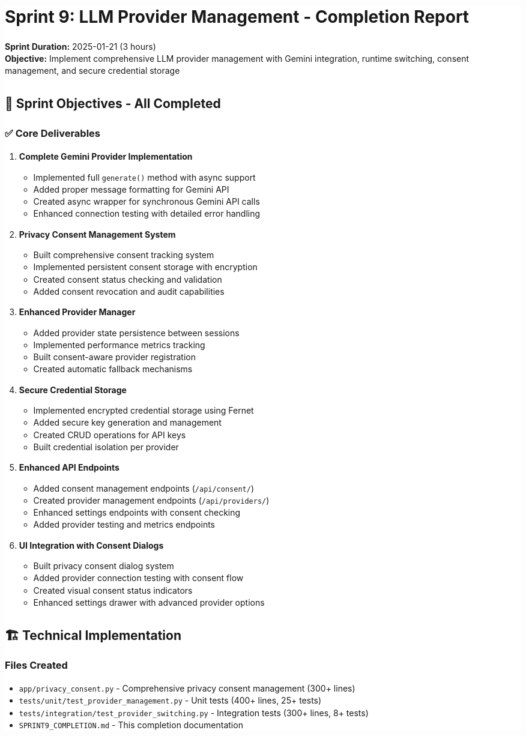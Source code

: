 # Sprint 9: LLM Provider Management - Completion Report

**Sprint Duration:** 2025-01-21 (3 hours)  
**Objective:** Implement comprehensive LLM provider management with Gemini integration, runtime switching, consent management, and secure credential storage  

## 🎯 Sprint Objectives - All Completed

### ✅ Core Deliverables

1. **Complete Gemini Provider Implementation**
   - Implemented full `generate()` method with async support
   - Added proper message formatting for Gemini API
   - Created async wrapper for synchronous Gemini API calls
   - Enhanced connection testing with detailed error handling

2. **Privacy Consent Management System**
   - Built comprehensive consent tracking system
   - Implemented persistent consent storage with encryption
   - Created consent status checking and validation
   - Added consent revocation and audit capabilities

3. **Enhanced Provider Manager**
   - Added provider state persistence between sessions
   - Implemented performance metrics tracking
   - Built consent-aware provider registration
   - Created automatic fallback mechanisms

4. **Secure Credential Storage**
   - Implemented encrypted credential storage using Fernet
   - Added secure key generation and management
   - Created CRUD operations for API keys
   - Built credential isolation per provider

5. **Enhanced API Endpoints**
   - Added consent management endpoints (`/api/consent/`)
   - Created provider management endpoints (`/api/providers/`)
   - Enhanced settings endpoints with consent checking
   - Added provider testing and metrics endpoints

6. **UI Integration with Consent Dialogs**
   - Built privacy consent dialog system
   - Added provider connection testing with consent flow
   - Created visual consent status indicators
   - Enhanced settings drawer with advanced provider options

## 🏗️ Technical Implementation

### Files Created
- `app/privacy_consent.py` - Comprehensive privacy consent management (300+ lines)
- `tests/unit/test_provider_management.py` - Unit tests (400+ lines, 25+ tests)
- `tests/integration/test_provider_switching.py` - Integration tests (300+ lines, 8+ tests)
- `SPRINT9_COMPLETION.md` - This completion documentation
